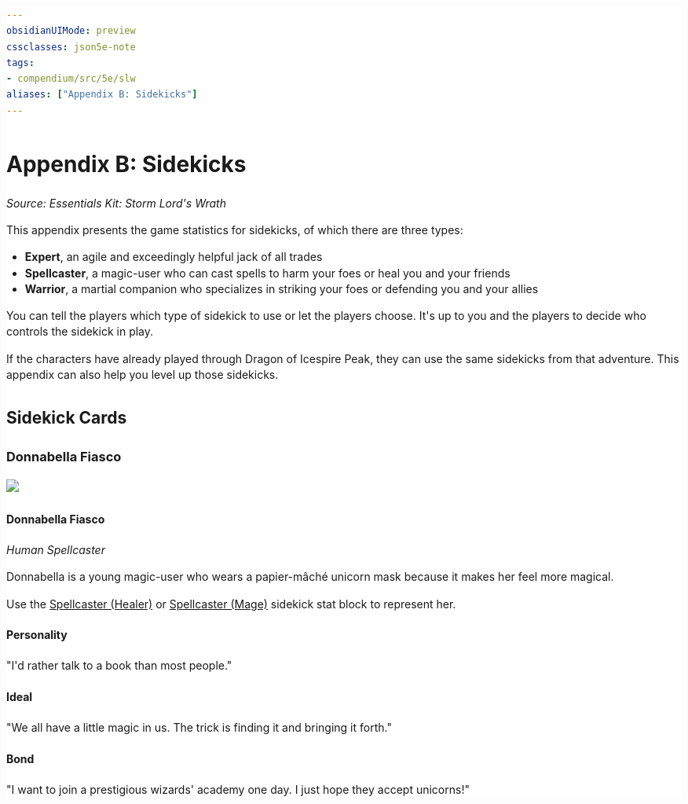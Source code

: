 ```yaml
---
obsidianUIMode: preview
cssclasses: json5e-note
tags:
- compendium/src/5e/slw
aliases: ["Appendix B: Sidekicks"]
---
```

# Appendix B: Sidekicks
*Source: Essentials Kit: Storm Lord's Wrath* 

This appendix presents the game statistics for sidekicks, of which there are three types:

- **Expert**, an agile and exceedingly helpful jack of all trades  
- **Spellcaster**, a magic-user who can cast spells to harm your foes or heal you and your friends  
- **Warrior**, a martial companion who specializes in striking your foes or defending you and your allies  

You can tell the players which type of sidekick to use or let the players choose. It's up to you and the players to decide who controls the sidekick in play.

If the characters have already played through Dragon of Icespire Peak, they can use the same sidekicks from that adventure. This appendix can also help you level up those sidekicks.

## Sidekick Cards

### Donnabella Fiasco

![](https://raw.githubusercontent.com/5etools-mirror-2/5etools-img/main/adventure/DC/023-ynkgo-donnabella.webp#center)

#### Donnabella Fiasco

*Human Spellcaster*

Donnabella is a young magic-user who wears a papier-mâché unicorn mask because it makes her feel more magical.

Use the [Spellcaster (Healer)](/3-Mechanics/CLI/bestiary/humanoid/spellcaster-healer-slw.md) or [Spellcaster (Mage)](/3-Mechanics/CLI/bestiary/humanoid/spellcaster-mage-slw.md) sidekick stat block to represent her.

#### Personality

"I'd rather talk to a book than most people."

#### Ideal

"We all have a little magic in us. The trick is finding it and bringing it forth."

#### Bond

"I want to join a prestigious wizards' academy one day. I just hope they accept unicorns!"
